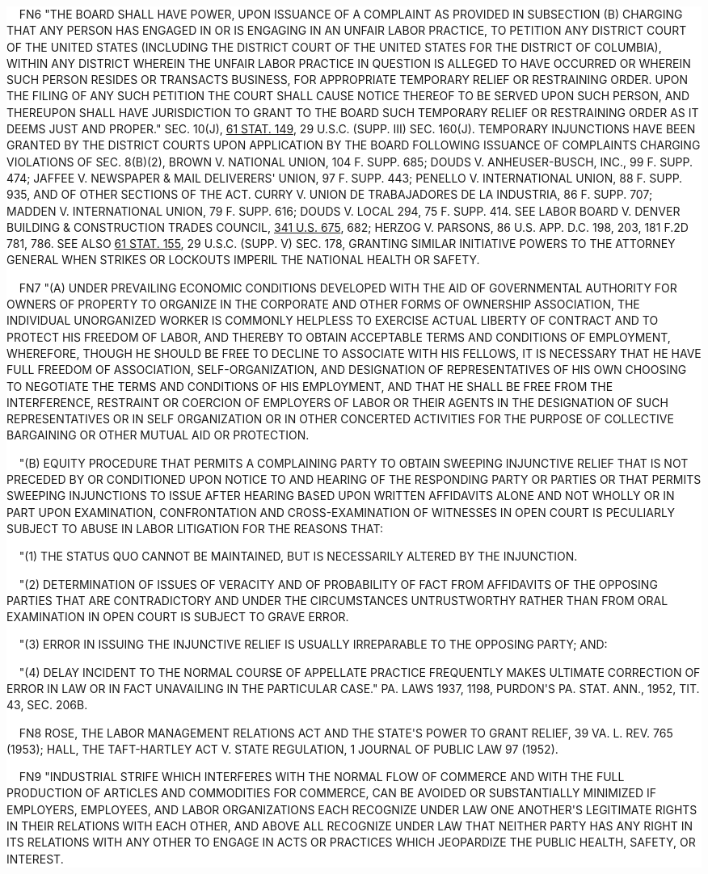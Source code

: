     FN6  "THE BOARD SHALL HAVE POWER, UPON ISSUANCE OF A COMPLAINT AS PROVIDED IN SUBSECTION (B) CHARGING THAT ANY PERSON HAS ENGAGED IN OR IS ENGAGING IN AN UNFAIR LABOR PRACTICE, TO PETITION ANY DISTRICT COURT OF THE UNITED STATES (INCLUDING THE DISTRICT COURT OF THE UNITED STATES FOR THE DISTRICT OF COLUMBIA), WITHIN ANY DISTRICT WHEREIN THE UNFAIR LABOR PRACTICE IN QUESTION IS ALLEGED TO  HAVE OCCURRED OR WHEREIN SUCH PERSON RESIDES OR TRANSACTS BUSINESS, FOR APPROPRIATE TEMPORARY RELIEF OR RESTRAINING ORDER.  UPON THE FILING OF ANY SUCH PETITION THE COURT SHALL CAUSE NOTICE THEREOF TO BE SERVED UPON SUCH PERSON, AND THEREUPON SHALL HAVE JURISDICTION TO GRANT TO THE BOARD SUCH TEMPORARY RELIEF OR RESTRAINING ORDER AS IT DEEMS JUST AND PROPER."  SEC. 10(J), [61 STAT. 149][/us/stat/61/149], 29 U.S.C. (SUPP. III) SEC. 160(J).  TEMPORARY INJUNCTIONS HAVE BEEN GRANTED BY THE DISTRICT COURTS UPON APPLICATION BY THE BOARD FOLLOWING ISSUANCE OF COMPLAINTS CHARGING VIOLATIONS OF SEC. 8(B)(2), BROWN V. NATIONAL UNION, 104 F. SUPP. 685; DOUDS V. ANHEUSER-BUSCH, INC., 99 F. SUPP. 474; JAFFEE V. NEWSPAPER & MAIL DELIVERERS' UNION, 97 F. SUPP. 443; PENELLO V. INTERNATIONAL UNION, 88 F. SUPP. 935, AND OF OTHER SECTIONS OF THE ACT.  CURRY V. UNION DE TRABAJADORES DE LA INDUSTRIA, 86 F. SUPP. 707; MADDEN V. INTERNATIONAL UNION, 79 F. SUPP. 616; DOUDS V. LOCAL 294, 75 F. SUPP. 414.  SEE LABOR BOARD V. DENVER BUILDING & CONSTRUCTION TRADES COUNCIL, [341 U.S. 675][/us/courts/scotus/usReporter/341/675], 682; HERZOG V. PARSONS, 86 U.S. APP. D.C. 198, 203, 181 F.2D 781, 786.  SEE ALSO [61 STAT. 155][/us/stat/61/155], 29 U.S.C. (SUPP. V) SEC. 178, GRANTING SIMILAR INITIATIVE POWERS TO THE ATTORNEY GENERAL WHEN STRIKES OR LOCKOUTS IMPERIL THE NATIONAL HEALTH OR SAFETY.

    FN7  "(A)  UNDER PREVAILING ECONOMIC CONDITIONS DEVELOPED WITH THE AID OF GOVERNMENTAL AUTHORITY FOR OWNERS OF PROPERTY TO ORGANIZE IN THE CORPORATE AND OTHER FORMS OF OWNERSHIP ASSOCIATION, THE INDIVIDUAL UNORGANIZED WORKER IS COMMONLY HELPLESS TO EXERCISE ACTUAL LIBERTY OF CONTRACT AND TO PROTECT HIS FREEDOM OF LABOR, AND THEREBY TO OBTAIN ACCEPTABLE TERMS AND CONDITIONS OF EMPLOYMENT, WHEREFORE, THOUGH HE SHOULD BE FREE TO DECLINE TO ASSOCIATE WITH HIS FELLOWS, IT IS NECESSARY THAT HE HAVE FULL FREEDOM OF ASSOCIATION, SELF-ORGANIZATION, AND DESIGNATION OF REPRESENTATIVES OF HIS OWN CHOOSING TO NEGOTIATE THE TERMS AND CONDITIONS OF HIS EMPLOYMENT, AND THAT HE SHALL BE FREE FROM THE INTERFERENCE, RESTRAINT OR COERCION OF EMPLOYERS OF LABOR OR THEIR AGENTS IN THE DESIGNATION OF SUCH REPRESENTATIVES OR IN SELF ORGANIZATION OR IN OTHER CONCERTED ACTIVITIES FOR THE PURPOSE OF COLLECTIVE BARGAINING OR OTHER MUTUAL AID OR PROTECTION.

    "(B)  EQUITY PROCEDURE THAT PERMITS A COMPLAINING PARTY TO OBTAIN SWEEPING INJUNCTIVE RELIEF THAT IS NOT PRECEDED BY OR CONDITIONED UPON NOTICE TO AND HEARING OF THE RESPONDING PARTY OR PARTIES OR THAT PERMITS SWEEPING INJUNCTIONS TO ISSUE AFTER HEARING BASED UPON WRITTEN AFFIDAVITS ALONE AND NOT WHOLLY OR IN PART UPON EXAMINATION, CONFRONTATION AND CROSS-EXAMINATION OF WITNESSES IN OPEN COURT IS PECULIARLY SUBJECT TO ABUSE IN LABOR LITIGATION FOR THE REASONS THAT:

    "(1)  THE STATUS QUO CANNOT BE MAINTAINED, BUT IS NECESSARILY ALTERED BY THE INJUNCTION.

    "(2)  DETERMINATION OF ISSUES OF VERACITY AND OF PROBABILITY OF FACT FROM AFFIDAVITS OF THE OPPOSING PARTIES THAT ARE CONTRADICTORY AND UNDER THE CIRCUMSTANCES UNTRUSTWORTHY RATHER THAN FROM ORAL EXAMINATION IN OPEN COURT IS SUBJECT TO GRAVE ERROR.

    "(3)  ERROR IN ISSUING THE INJUNCTIVE RELIEF IS USUALLY IRREPARABLE TO THE OPPOSING PARTY; AND:

    "(4)  DELAY INCIDENT TO THE NORMAL COURSE OF APPELLATE PRACTICE FREQUENTLY MAKES ULTIMATE CORRECTION OF ERROR IN LAW OR IN FACT UNAVAILING IN THE PARTICULAR CASE."  PA. LAWS 1937, 1198, PURDON'S PA. STAT. ANN., 1952, TIT. 43, SEC. 206B.

    FN8  ROSE, THE LABOR MANAGEMENT RELATIONS ACT AND THE STATE'S POWER TO GRANT RELIEF, 39 VA. L. REV. 765 (1953); HALL, THE TAFT-HARTLEY ACT V. STATE REGULATION, 1 JOURNAL OF PUBLIC LAW 97 (1952).

    FN9  "INDUSTRIAL STRIFE WHICH INTERFERES WITH THE NORMAL FLOW OF COMMERCE AND WITH THE FULL PRODUCTION OF ARTICLES AND COMMODITIES FOR COMMERCE, CAN BE AVOIDED OR SUBSTANTIALLY MINIMIZED IF EMPLOYERS, EMPLOYEES, AND LABOR ORGANIZATIONS EACH RECOGNIZE UNDER LAW ONE ANOTHER'S LEGITIMATE RIGHTS IN THEIR RELATIONS WITH EACH OTHER, AND ABOVE ALL RECOGNIZE UNDER LAW THAT NEITHER PARTY HAS ANY RIGHT IN ITS RELATIONS WITH ANY OTHER TO ENGAGE IN ACTS OR PRACTICES WHICH JEOPARDIZE THE PUBLIC HEALTH, SAFETY, OR INTEREST.


[/us/courts/scotus/usReporter/346/485]: https://publicdocs.github.io/go/links?ns=uslm-x&ref=%2Fus%2Fcourts%2Fscotus%2FusReporter%2F346%2F485
[/us/courts/scotus/usReporter/336/245]: https://publicdocs.github.io/go/links?ns=uslm-x&ref=%2Fus%2Fcourts%2Fscotus%2FusReporter%2F336%2F245
[/us/courts/scotus/usReporter/315/740]: https://publicdocs.github.io/go/links?ns=uslm-x&ref=%2Fus%2Fcourts%2Fscotus%2FusReporter%2F315%2F740
[/us/courts/scotus/usReporter/303/41]: https://publicdocs.github.io/go/links?ns=uslm-x&ref=%2Fus%2Fcourts%2Fscotus%2FusReporter%2F303%2F41
[/us/courts/scotus/usReporter/309/261]: https://publicdocs.github.io/go/links?ns=uslm-x&ref=%2Fus%2Fcourts%2Fscotus%2FusReporter%2F309%2F261
[/us/courts/scotus/usReporter/330/767]: https://publicdocs.github.io/go/links?ns=uslm-x&ref=%2Fus%2Fcourts%2Fscotus%2FusReporter%2F330%2F767
[/us/courts/scotus/usReporter/280/19]: https://publicdocs.github.io/go/links?ns=uslm-x&ref=%2Fus%2Fcourts%2Fscotus%2FusReporter%2F280%2F19
[/us/courts/scotus/usReporter/303/41]: https://publicdocs.github.io/go/links?ns=uslm-x&ref=%2Fus%2Fcourts%2Fscotus%2FusReporter%2F303%2F41
[/us/courts/scotus/usReporter/278/515]: https://publicdocs.github.io/go/links?ns=uslm-x&ref=%2Fus%2Fcourts%2Fscotus%2FusReporter%2F278%2F515
[/us/courts/scotus/usReporter/248/453]: https://publicdocs.github.io/go/links?ns=uslm-x&ref=%2Fus%2Fcourts%2Fscotus%2FusReporter%2F248%2F453
[/us/courts/scotus/usReporter/248/215]: https://publicdocs.github.io/go/links?ns=uslm-x&ref=%2Fus%2Fcourts%2Fscotus%2FusReporter%2F248%2F215
[/us/courts/scotus/usReporter/158/564]: https://publicdocs.github.io/go/links?ns=uslm-x&ref=%2Fus%2Fcourts%2Fscotus%2FusReporter%2F158%2F564
[/us/courts/scotus/usReporter/124/200]: https://publicdocs.github.io/go/links?ns=uslm-x&ref=%2Fus%2Fcourts%2Fscotus%2FusReporter%2F124%2F200
[/us/courts/scotus/usReporter/345/991]: https://publicdocs.github.io/go/links?ns=uslm-x&ref=%2Fus%2Fcourts%2Fscotus%2FusReporter%2F345%2F991
[/us/courts/scotus/usReporter/336/301]: https://publicdocs.github.io/go/links?ns=uslm-x&ref=%2Fus%2Fcourts%2Fscotus%2FusReporter%2F336%2F301
[/us/courts/scotus/usReporter/330/767]: https://publicdocs.github.io/go/links?ns=uslm-x&ref=%2Fus%2Fcourts%2Fscotus%2FusReporter%2F330%2F767
[/us/courts/scotus/usReporter/325/538]: https://publicdocs.github.io/go/links?ns=uslm-x&ref=%2Fus%2Fcourts%2Fscotus%2FusReporter%2F325%2F538
[/us/courts/scotus/usReporter/315/740]: https://publicdocs.github.io/go/links?ns=uslm-x&ref=%2Fus%2Fcourts%2Fscotus%2FusReporter%2F315%2F740
[/us/stat/61/141]: https://publicdocs.github.io/go/links?ns=uslm&ref=%2Fus%2Fstat%2F61%2F141
[/us/stat/61/140]: https://publicdocs.github.io/go/links?ns=uslm&ref=%2Fus%2Fstat%2F61%2F140
[/us/stat/61/149]: https://publicdocs.github.io/go/links?ns=uslm&ref=%2Fus%2Fstat%2F61%2F149
[/us/courts/scotus/usReporter/341/675]: https://publicdocs.github.io/go/links?ns=uslm-x&ref=%2Fus%2Fcourts%2Fscotus%2FusReporter%2F341%2F675
[/us/stat/61/155]: https://publicdocs.github.io/go/links?ns=uslm&ref=%2Fus%2Fstat%2F61%2F155
[/us/stat/61/136]: https://publicdocs.github.io/go/links?ns=uslm&ref=%2Fus%2Fstat%2F61%2F136
[/us/stat/61/146]: https://publicdocs.github.io/go/links?ns=uslm&ref=%2Fus%2Fstat%2F61%2F146
[/us/courts/scotus/usReporter/311/7]: https://publicdocs.github.io/go/links?ns=uslm-x&ref=%2Fus%2Fcourts%2Fscotus%2FusReporter%2F311%2F7
[/us/courts/scotus/usReporter/344/178]: https://publicdocs.github.io/go/links?ns=uslm-x&ref=%2Fus%2Fcourts%2Fscotus%2FusReporter%2F344%2F178
[/us/courts/scotus/usReporter/103/447]: https://publicdocs.github.io/go/links?ns=uslm-x&ref=%2Fus%2Fcourts%2Fscotus%2FusReporter%2F103%2F447
[/us/courts/scotus/usReporter/125/190]: https://publicdocs.github.io/go/links?ns=uslm-x&ref=%2Fus%2Fcourts%2Fscotus%2FusReporter%2F125%2F190
[/us/courts/scotus/usReporter/94/113]: https://publicdocs.github.io/go/links?ns=uslm-x&ref=%2Fus%2Fcourts%2Fscotus%2FusReporter%2F94%2F113
[/us/stat/24/383]: https://publicdocs.github.io/go/links?ns=uslm&ref=%2Fus%2Fstat%2F24%2F383
[/us/stat/49/558]: https://publicdocs.github.io/go/links?ns=uslm&ref=%2Fus%2Fstat%2F49%2F558
[/us/courts/scotus/usReporter/204/426]: https://publicdocs.github.io/go/links?ns=uslm-x&ref=%2Fus%2Fcourts%2Fscotus%2FusReporter%2F204%2F426
[/us/courts/scotus/usReporter/283/654]: https://publicdocs.github.io/go/links?ns=uslm-x&ref=%2Fus%2Fcourts%2Fscotus%2FusReporter%2F283%2F654
